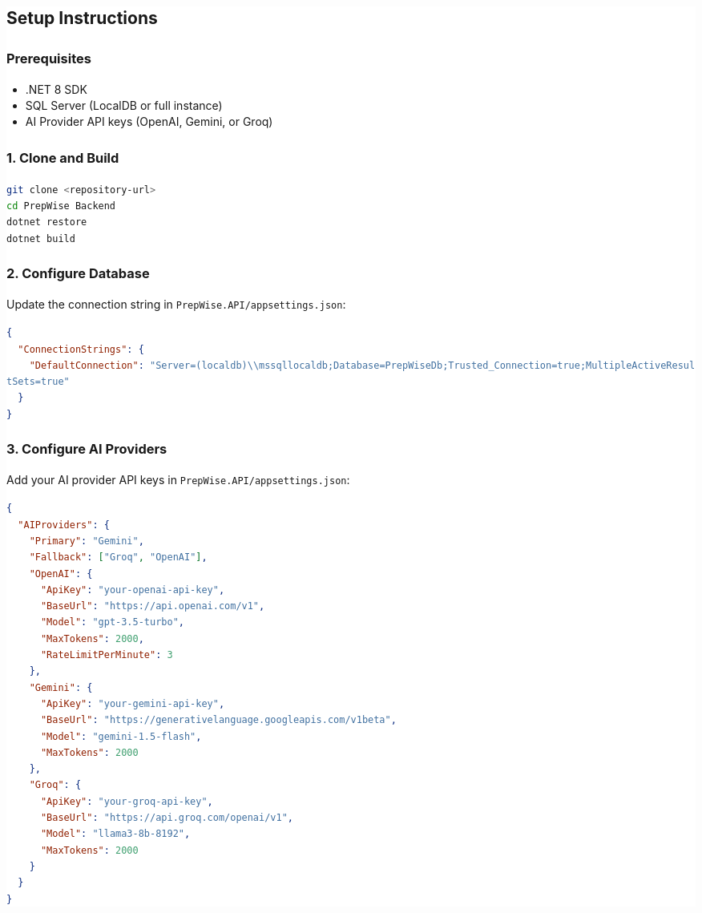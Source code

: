 ## Setup Instructions

### Prerequisites
- .NET 8 SDK
- SQL Server (LocalDB or full instance)
- AI Provider API keys (OpenAI, Gemini, or Groq)

### 1. Clone and Build
```bash
git clone <repository-url>
cd PrepWise Backend
dotnet restore
dotnet build
```

### 2. Configure Database
Update the connection string in `PrepWise.API/appsettings.json`:
```json
{
  "ConnectionStrings": {
    "DefaultConnection": "Server=(localdb)\\mssqllocaldb;Database=PrepWiseDb;Trusted_Connection=true;MultipleActiveResultSets=true"
  }
}
```

### 3. Configure AI Providers
Add your AI provider API keys in `PrepWise.API/appsettings.json`:
```json
{
  "AIProviders": {
    "Primary": "Gemini",
    "Fallback": ["Groq", "OpenAI"],
    "OpenAI": {
      "ApiKey": "your-openai-api-key",
      "BaseUrl": "https://api.openai.com/v1",
      "Model": "gpt-3.5-turbo",
      "MaxTokens": 2000,
      "RateLimitPerMinute": 3
    },
    "Gemini": {
      "ApiKey": "your-gemini-api-key",
      "BaseUrl": "https://generativelanguage.googleapis.com/v1beta",
      "Model": "gemini-1.5-flash",
      "MaxTokens": 2000
    },
    "Groq": {
      "ApiKey": "your-groq-api-key",
      "BaseUrl": "https://api.groq.com/openai/v1",
      "Model": "llama3-8b-8192",
      "MaxTokens": 2000
    }
  }
}
```
